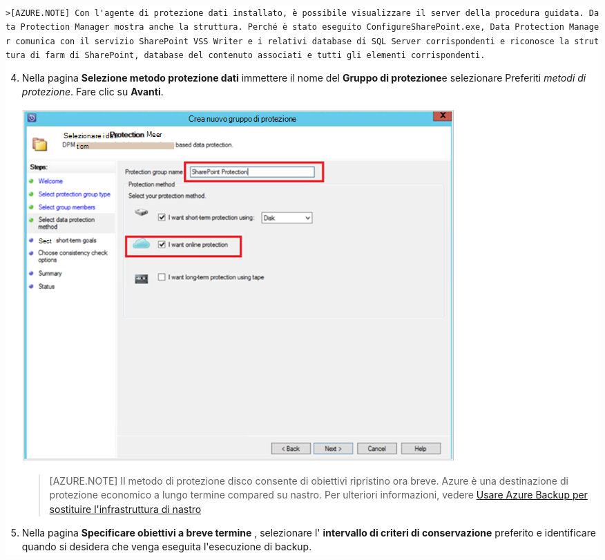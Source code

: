    >[AZURE.NOTE] Con l'agente di protezione dati installato, è possibile visualizzare il server della procedura guidata. Data Protection Manager mostra anche la struttura. Perché è stato eseguito ConfigureSharePoint.exe, Data Protection Manager comunica con il servizio SharePoint VSS Writer e i relativi database di SQL Server corrispondenti e riconosce la struttura di farm di SharePoint, database del contenuto associati e tutti gli elementi corrispondenti.

4. Nella pagina **Selezione metodo protezione dati** immettere il nome del **Gruppo di protezione**e selezionare Preferiti *metodi di protezione*. Fare clic su **Avanti**.

    ![Selezionare il metodo di protezione dei dati](./media/backup-azure-backup-sharepoint/select-data-protection-method1.png)

    >[AZURE.NOTE] Il metodo di protezione disco consente di obiettivi ripristino ora breve. Azure è una destinazione di protezione economico a lungo termine compared su nastro. Per ulteriori informazioni, vedere [Usare Azure Backup per sostituire l'infrastruttura di nastro](https://azure.microsoft.com/documentation/articles/backup-azure-backup-cloud-as-tape/)

5. Nella pagina **Specificare obiettivi a breve termine** , selezionare l' **intervallo di criteri di conservazione** preferito e identificare quando si desidera che venga eseguita l'esecuzione di backup.
